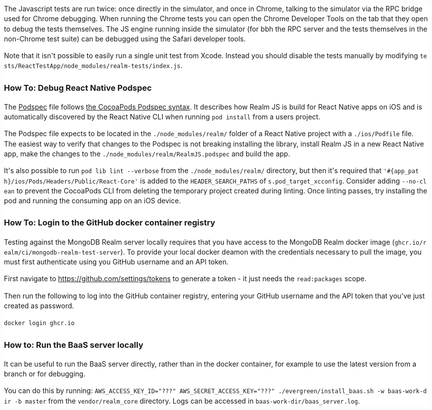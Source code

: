 The Javascript tests are run twice: once directly in the simulator, and once in Chrome, talking to the simulator via the RPC bridge used for Chrome debugging. When running the Chrome tests you can open the Chrome Developer Tools on the tab that they open to debug the tests themselves. The JS engine running inside the simulator (for bbh the RPC server and the tests themselves in the non-Chrome test suite) can be debugged using the Safari developer tools.

Note that it isn't possible to easily run a single unit test from Xcode. Instead you should disable the tests manually by modifying `tests/ReactTestApp/node_modules/realm-tests/index.js`.

### How To: Debug React Native Podspec

The [Podspec](./RealmJS.podspec) file follows [the CocoaPods Podspec syntax](https://guides.cocoapods.org/syntax/podspec.html). It describes how Realm JS is build for React Native apps on iOS and is automatically discovered by the React Native CLI when running `pod install` from a users project.

The Podspec file expects to be located in the `./node_modules/realm/` folder of a React Native project with a `./ios/Podfile` file. The easiest way to verify that changes to the Podspec is not breaking installing the library, install Realm JS in a new React Native app, make the changes to the `./node_modules/realm/RealmJS.podspec` and build the app.

It's also possible to run `pod lib lint --verbose` from the `./node_modules/realm/` directory, but then it's required that `'#{app_path}/ios/Pods/Headers/Public/React-Core'` is added to the `HEADER_SEARCH_PATHS` of `s.pod_target_xcconfig`.
Consider adding `--no-clean` to prevent the CocoaPods CLI from deleting the temporary project created during linting. Once linting passes, try installing the pod and running the consuming app on an iOS device.

### How To: Login to the GitHub docker container registry

Testing against the MongoDB Realm server locally requires that you have access to the MongoDB Realm docker image (`ghcr.io/realm/ci/mongodb-realm-test-server`). To provide your local docker deamon with the credentials necessary to pull the image, you must first authenticate using you GitHub username and an API token.

First navigate to https://github.com/settings/tokens to generate a token - it just needs the `read:packages` scope.

Then run the following to log into the GitHub container registry, entering your GitHub username and the API token that you've just created as password.

```
docker login ghcr.io
```

### How to: Run the BaaS server locally

It can be useful to run the BaaS server directly, rather than in the docker container, for example to use the latest version from a branch or for debugging.

You can do this by running: `AWS_ACCESS_KEY_ID="???" AWS_SECRET_ACCESS_KEY="???" ./evergreen/install_baas.sh -w baas-work-dir -b master` from the `vendor/realm_core` directory. Logs can be accessed in `baas-work-dir/baas_server.log`.